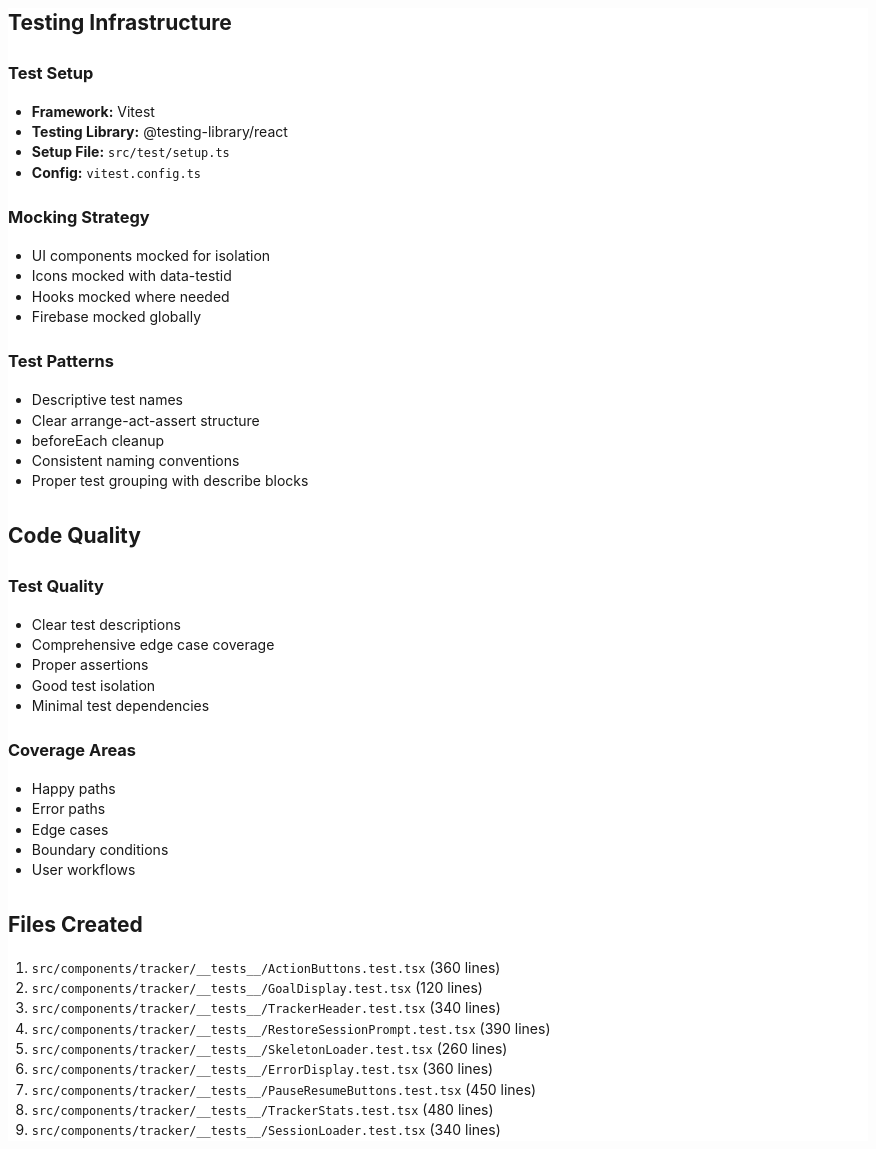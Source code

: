 ## Testing Infrastructure

### Test Setup
- **Framework:** Vitest
- **Testing Library:** @testing-library/react
- **Setup File:** `src/test/setup.ts`
- **Config:** `vitest.config.ts`

### Mocking Strategy
- UI components mocked for isolation
- Icons mocked with data-testid
- Hooks mocked where needed
- Firebase mocked globally

### Test Patterns
- Descriptive test names
- Clear arrange-act-assert structure
- beforeEach cleanup
- Consistent naming conventions
- Proper test grouping with describe blocks

## Code Quality

### Test Quality
- Clear test descriptions
- Comprehensive edge case coverage
- Proper assertions
- Good test isolation
- Minimal test dependencies

### Coverage Areas
- Happy paths
- Error paths
- Edge cases
- Boundary conditions
- User workflows

## Files Created
1. `src/components/tracker/__tests__/ActionButtons.test.tsx` (360 lines)
2. `src/components/tracker/__tests__/GoalDisplay.test.tsx` (120 lines)
3. `src/components/tracker/__tests__/TrackerHeader.test.tsx` (340 lines)
4. `src/components/tracker/__tests__/RestoreSessionPrompt.test.tsx` (390 lines)
5. `src/components/tracker/__tests__/SkeletonLoader.test.tsx` (260 lines)
6. `src/components/tracker/__tests__/ErrorDisplay.test.tsx` (360 lines)
7. `src/components/tracker/__tests__/PauseResumeButtons.test.tsx` (450 lines)
8. `src/components/tracker/__tests__/TrackerStats.test.tsx` (480 lines)
9. `src/components/tracker/__tests__/SessionLoader.test.tsx` (340 lines)
